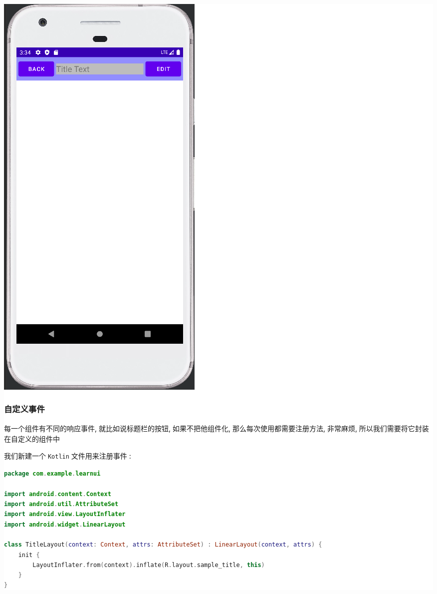 ![my_title](./img/my_title.png)

### 自定义事件

每一个组件有不同的响应事件, 就比如说标题栏的按钮, 如果不把他组件化, 那么每次使用都需要注册方法, 非常麻烦, 所以我们需要将它封装在自定义的组件中

我们新建一个 `Kotlin` 文件用来注册事件 : 

```kotlin
package com.example.learnui

import android.content.Context
import android.util.AttributeSet
import android.view.LayoutInflater
import android.widget.LinearLayout

class TitleLayout(context: Context, attrs: AttributeSet) : LinearLayout(context, attrs) {
    init {
        LayoutInflater.from(context).inflate(R.layout.sample_title, this)
    }
}
```
